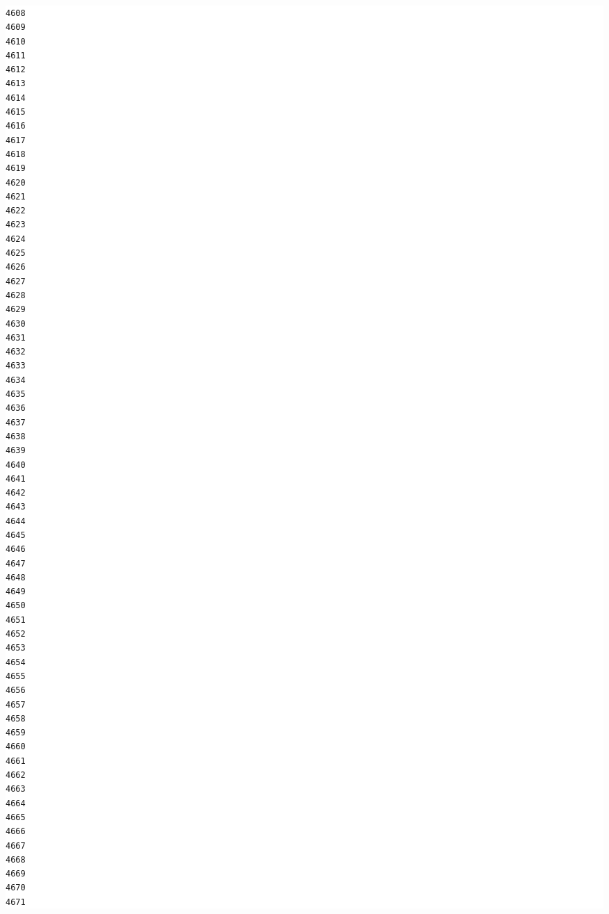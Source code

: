     4608
    4609
    4610
    4611
    4612
    4613
    4614
    4615
    4616
    4617
    4618
    4619
    4620
    4621
    4622
    4623
    4624
    4625
    4626
    4627
    4628
    4629
    4630
    4631
    4632
    4633
    4634
    4635
    4636
    4637
    4638
    4639
    4640
    4641
    4642
    4643
    4644
    4645
    4646
    4647
    4648
    4649
    4650
    4651
    4652
    4653
    4654
    4655
    4656
    4657
    4658
    4659
    4660
    4661
    4662
    4663
    4664
    4665
    4666
    4667
    4668
    4669
    4670
    4671